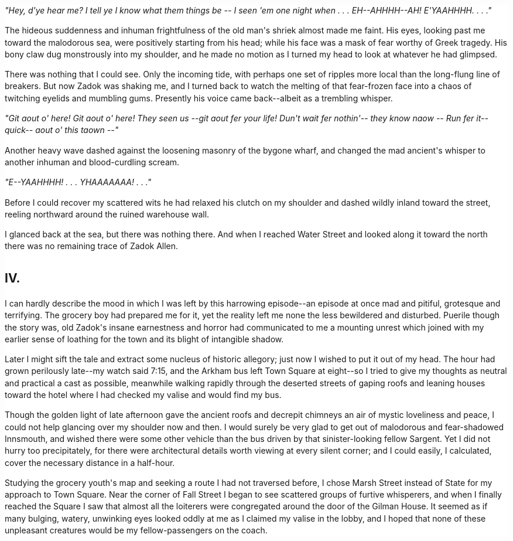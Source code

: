 _"Hey, d'ye hear me? I tell ye I know what them things be -- I
seen 'em one night when . . . EH--AHHHH--AH! E'YAAHHHH. . . ."_ 

The hideous suddenness and inhuman frightfulness of the old man's shriek
almost made me faint. His eyes, looking past me toward the malodorous sea, were positively starting
from his head; while his face was a mask of fear worthy of Greek tragedy. His bony claw dug
monstrously into my shoulder, and he made no motion as I turned my head to look at whatever
he had glimpsed. 

There was nothing that I could see. Only the incoming tide, with perhaps one
set of ripples more local than the long-flung line of breakers. But now Zadok was shaking me,
and I turned back to watch the melting of that fear-frozen face into a chaos of twitching eyelids
and mumbling gums. Presently his voice came back--albeit as a trembling whisper. 

_"Git aout o' here! Git aout o' here! They seen
us --git aout fer your life! Dun't wait fer nothin'-- they know naow --
Run fer it--quick-- aout o' this taown --"_ 

Another heavy wave dashed against the loosening masonry of the bygone wharf,
and changed the mad ancient's whisper to another inhuman and blood-curdling scream. 

_"E--YAAHHHH! . . . YHAAAAAAA! . . ."_ 

Before I could recover my scattered wits he had relaxed his clutch on my shoulder
and dashed wildly inland toward the street, reeling northward around the ruined warehouse wall. 

I glanced back at the sea, but there was nothing there. And when I reached
Water Street and looked along it toward the north there was no remaining trace of Zadok Allen. 

## IV. 

I can hardly describe the mood in which I was left by this harrowing episode--an
episode at once mad and pitiful, grotesque and terrifying. The grocery boy had prepared me for
it, yet the reality left me none the less bewildered and disturbed. Puerile though the story
was, old Zadok's insane earnestness and horror had communicated to me a mounting unrest
which joined with my earlier sense of loathing for the town and its blight of intangible shadow. 

Later I might sift the tale and extract some nucleus of historic allegory;
just now I wished to put it out of my head. The hour had grown perilously late--my watch
said 7:15, and the Arkham bus left Town Square at eight--so I tried to give my thoughts
as neutral and practical a cast as possible, meanwhile walking rapidly through the deserted
streets of gaping roofs and leaning houses toward the hotel where I had checked my valise and
would find my bus.

Though the golden light of late afternoon gave the ancient roofs and decrepit
chimneys an air of mystic loveliness and peace, I could not help glancing over my shoulder now
and then. I would surely be very glad to get out of malodorous and fear-shadowed Innsmouth,
and wished there were some other vehicle than the bus driven by that sinister-looking fellow
Sargent. Yet I did not hurry too precipitately, for there were architectural details worth viewing
at every silent corner; and I could easily, I calculated, cover the necessary distance in a
half-hour.

Studying the grocery youth's map and seeking a route I had not traversed
before, I chose Marsh Street instead of State for my approach to Town Square. Near the corner
of Fall Street I began to see scattered groups of furtive whisperers, and when I finally reached
the Square I saw that almost all the loiterers were congregated around the door of the Gilman
House. It seemed as if many bulging, watery, unwinking eyes looked oddly at me as I claimed
my valise in the lobby, and I hoped that none of these unpleasant creatures would be my fellow-passengers
on the coach.

